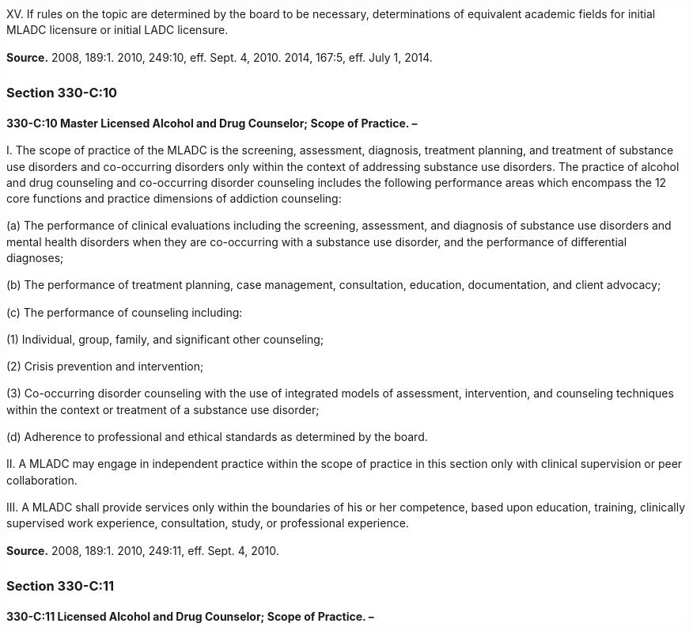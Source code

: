  XV. If rules on the topic are determined by the board to be
necessary, determinations of equivalent academic fields for initial
MLADC licensure or initial LADC licensure.

**Source.** 2008, 189:1. 2010, 249:10, eff. Sept. 4, 2010. 2014, 167:5,
eff. July 1, 2014.

### Section 330-C:10

 **330-C:10 Master Licensed Alcohol and Drug Counselor; Scope of
Practice. –**
                                             
 I. The scope of practice of the MLADC is the screening, assessment,
diagnosis, treatment planning, and treatment of substance use disorders
and co-occurring disorders only within the context of addressing
substance use disorders. The practice of alcohol and drug counseling and
co-occurring disorder counseling includes the following performance
areas which encompass the 12 core functions and practice dimensions of
addiction counseling:
                                             
 (a) The performance of clinical evaluations including the
screening, assessment, and diagnosis of substance use disorders and
mental health disorders when they are co-occurring with a substance use
disorder, and the performance of differential diagnoses;
                                             
 (b) The performance of treatment planning, case management,
consultation, education, documentation, and client advocacy;
                                             
 (c) The performance of counseling including:
                                             
 (1) Individual, group, family, and significant other
counseling;
                                             
 (2) Crisis prevention and intervention;
                                             
 (3) Co-occurring disorder counseling with the use of
integrated models of assessment, intervention, and counseling techniques
within the context or treatment of a substance use disorder;
                                             
 (d) Adherence to professional and ethical standards as determined
by the board.
                                             
 II. A MLADC may engage in independent practice within the scope of
practice in this section only with clinical supervision or peer
collaboration.
                                             
 III. A MLADC shall provide services only within the boundaries of
his or her competence, based upon education, training, clinically
supervised work experience, consultation, study, or professional
experience.

**Source.** 2008, 189:1. 2010, 249:11, eff. Sept. 4, 2010.

### Section 330-C:11

 **330-C:11 Licensed Alcohol and Drug Counselor; Scope of Practice.
–**
                                             